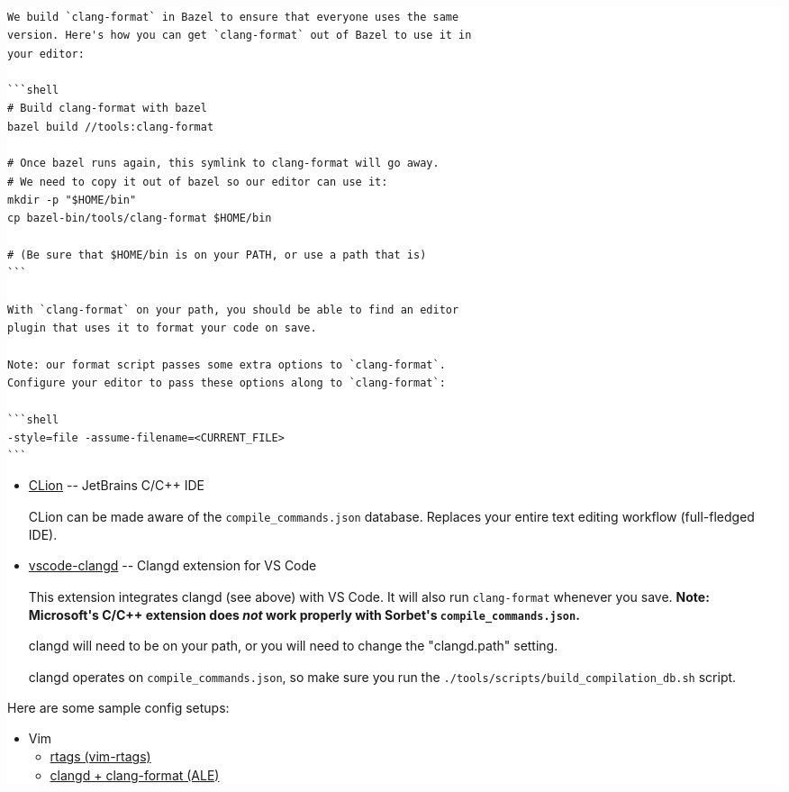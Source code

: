     We build `clang-format` in Bazel to ensure that everyone uses the same
    version. Here's how you can get `clang-format` out of Bazel to use it in
    your editor:

    ```shell
    # Build clang-format with bazel
    bazel build //tools:clang-format

    # Once bazel runs again, this symlink to clang-format will go away.
    # We need to copy it out of bazel so our editor can use it:
    mkdir -p "$HOME/bin"
    cp bazel-bin/tools/clang-format $HOME/bin

    # (Be sure that $HOME/bin is on your PATH, or use a path that is)
    ```

    With `clang-format` on your path, you should be able to find an editor
    plugin that uses it to format your code on save.

    Note: our format script passes some extra options to `clang-format`.
    Configure your editor to pass these options along to `clang-format`:

    ```shell
    -style=file -assume-filename=<CURRENT_FILE>
    ```

-   [CLion] -- JetBrains C/C++ IDE

    CLion can be made aware of the `compile_commands.json` database.
    Replaces your entire text editing workflow (full-fledged IDE).

-   [vscode-clangd] -- Clangd extension for VS Code

    This extension integrates clangd (see above) with VS Code. It will also
    run `clang-format` whenever you save. **Note: Microsoft's C/C++ extension
    does *not* work properly with Sorbet's `compile_commands.json`.**

    clangd will need to be on your path, or you will need to change the
    "clangd.path" setting.

    clangd operates on `compile_commands.json`, so make sure you run the
    `./tools/scripts/build_compilation_db.sh` script.

[Compilation Database]: https://clang.llvm.org/docs/JSONCompilationDatabase.html
[rtags]: https://github.com/Andersbakken/rtags
[clangd]: https://clang.llvm.org/extra/clangd.html
[clang-format]: https://clang.llvm.org/docs/ClangFormat.html
[CLion]: https://www.jetbrains.com/clion/
[vscode-clangd]: https://marketplace.visualstudio.com/items?itemName=llvm-vs-code-extensions.vscode-clangd

Here are some sample config setups:

- Vim
  - [rtags (vim-rtags)](https://github.com/jez/dotfiles/blob/dafe23c95fd908719bf477f189335bd1451bd8a7/vim/plug-settings.vim#L649-L676)
  - [clangd + clang-format (ALE)](https://github.com/jez/dotfiles/blob/dafe23c95fd908719bf477f189335bd1451bd8a7/vim/plug-settings.vim#L288-L303)


[test_corpus]: test/test_corpus.cc
[testdata]: test/testdata/